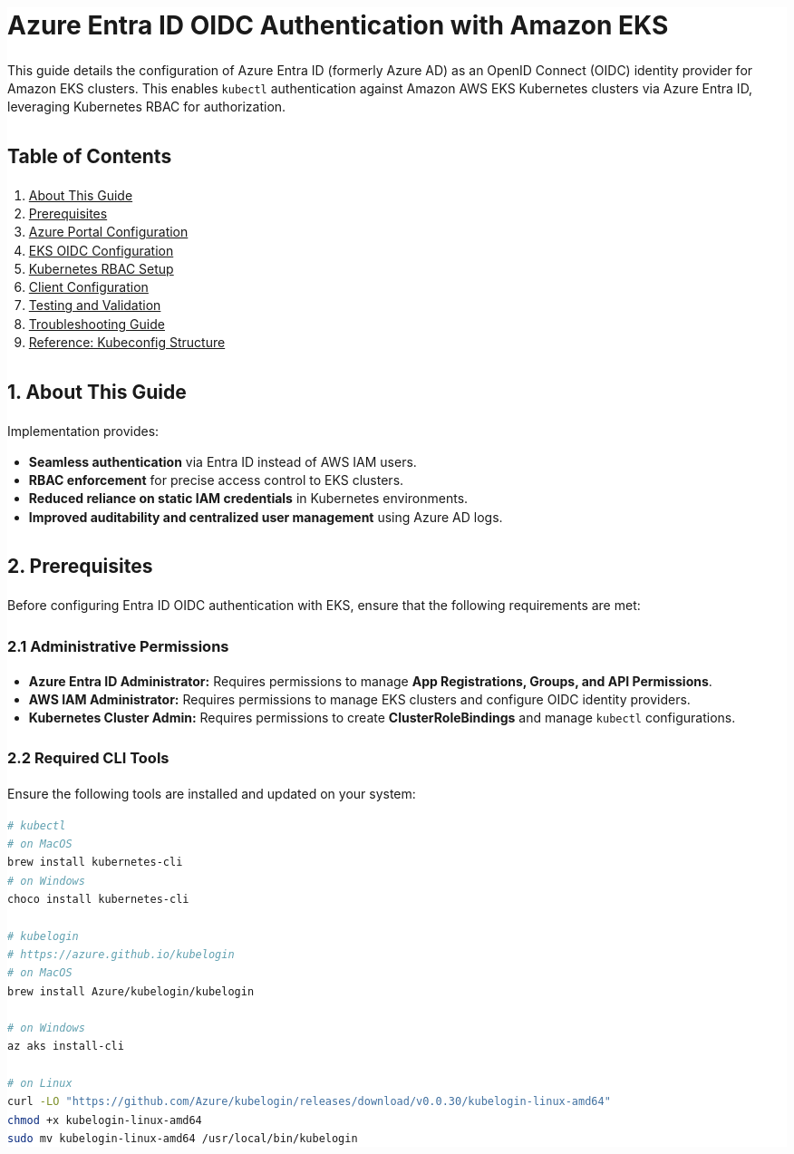 # Azure Entra ID OIDC Authentication with Amazon EKS

This guide details the configuration of Azure Entra ID (formerly Azure AD) as an OpenID Connect (OIDC) identity provider for Amazon EKS clusters. This enables `kubectl` authentication against Amazon AWS EKS Kubernetes clusters via Azure Entra ID, leveraging Kubernetes RBAC for authorization.

## Table of Contents

1. [About This Guide](#1-about-this-guide)
2. [Prerequisites](#2-prerequisites)
3. [Azure Portal Configuration](#3-azure-portal-configuration)
4. [EKS OIDC Configuration](#4-eks-oidc-configuration)
5. [Kubernetes RBAC Setup](#5-kubernetes-rbac-setup)
6. [Client Configuration](#6-client-configuration)
7. [Testing and Validation](#7-testing-and-validation)
8. [Troubleshooting Guide](#8-troubleshooting-guide)
9. [Reference: Kubeconfig Structure](#9-reference-kubeconfig-structure)

## 1. About This Guide

Implementation provides:

- **Seamless authentication** via Entra ID instead of AWS IAM users.
- **RBAC enforcement** for precise access control to EKS clusters.
- **Reduced reliance on static IAM credentials** in Kubernetes environments.
- **Improved auditability and centralized user management** using Azure AD logs.

## 2. Prerequisites
Before configuring Entra ID OIDC authentication with EKS, ensure that the following requirements are met:

### 2.1 Administrative Permissions
- **Azure Entra ID Administrator:** Requires permissions to manage **App Registrations, Groups, and API Permissions**.
- **AWS IAM Administrator:** Requires permissions to manage EKS clusters and configure OIDC identity providers.
- **Kubernetes Cluster Admin:** Requires permissions to create **ClusterRoleBindings** and manage `kubectl` configurations.

### 2.2 Required CLI Tools
Ensure the following tools are installed and updated on your system:
```bash
# kubectl
# on MacOS
brew install kubernetes-cli
# on Windows
choco install kubernetes-cli

# kubelogin
# https://azure.github.io/kubelogin
# on MacOS
brew install Azure/kubelogin/kubelogin

# on Windows
az aks install-cli

# on Linux
curl -LO "https://github.com/Azure/kubelogin/releases/download/v0.0.30/kubelogin-linux-amd64"
chmod +x kubelogin-linux-amd64
sudo mv kubelogin-linux-amd64 /usr/local/bin/kubelogin
```
